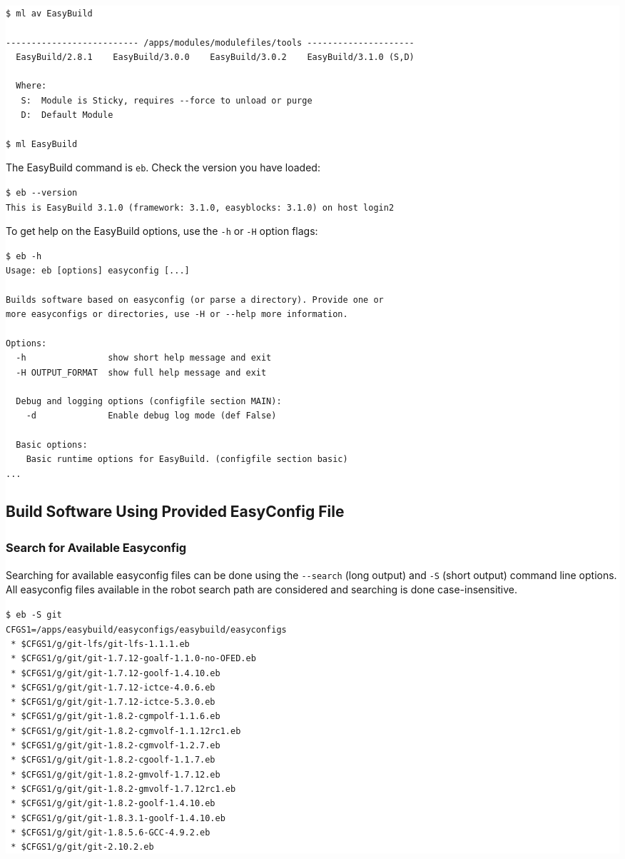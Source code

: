 ```console
$ ml av EasyBuild

-------------------------- /apps/modules/modulefiles/tools ---------------------
  EasyBuild/2.8.1    EasyBuild/3.0.0    EasyBuild/3.0.2    EasyBuild/3.1.0 (S,D)

  Where:
   S:  Module is Sticky, requires --force to unload or purge
   D:  Default Module

$ ml EasyBuild
```

The EasyBuild command is `eb`. Check the version you have loaded:

```console
$ eb --version
This is EasyBuild 3.1.0 (framework: 3.1.0, easyblocks: 3.1.0) on host login2
```

To get help on the EasyBuild options, use the `-h` or `-H` option flags:

```console
$ eb -h
Usage: eb [options] easyconfig [...]

Builds software based on easyconfig (or parse a directory). Provide one or
more easyconfigs or directories, use -H or --help more information.

Options:
  -h                show short help message and exit
  -H OUTPUT_FORMAT  show full help message and exit

  Debug and logging options (configfile section MAIN):
    -d              Enable debug log mode (def False)

  Basic options:
    Basic runtime options for EasyBuild. (configfile section basic)
...
```

## Build Software Using Provided EasyConfig File

### Search for Available Easyconfig

Searching for available easyconfig files can be done using the `--search` (long output) and `-S` (short output) command line options. All easyconfig files available in the robot search path are considered and searching is done case-insensitive.

```console
$ eb -S git
CFGS1=/apps/easybuild/easyconfigs/easybuild/easyconfigs
 * $CFGS1/g/git-lfs/git-lfs-1.1.1.eb
 * $CFGS1/g/git/git-1.7.12-goalf-1.1.0-no-OFED.eb
 * $CFGS1/g/git/git-1.7.12-goolf-1.4.10.eb
 * $CFGS1/g/git/git-1.7.12-ictce-4.0.6.eb
 * $CFGS1/g/git/git-1.7.12-ictce-5.3.0.eb
 * $CFGS1/g/git/git-1.8.2-cgmpolf-1.1.6.eb
 * $CFGS1/g/git/git-1.8.2-cgmvolf-1.1.12rc1.eb
 * $CFGS1/g/git/git-1.8.2-cgmvolf-1.2.7.eb
 * $CFGS1/g/git/git-1.8.2-cgoolf-1.1.7.eb
 * $CFGS1/g/git/git-1.8.2-gmvolf-1.7.12.eb
 * $CFGS1/g/git/git-1.8.2-gmvolf-1.7.12rc1.eb
 * $CFGS1/g/git/git-1.8.2-goolf-1.4.10.eb
 * $CFGS1/g/git/git-1.8.3.1-goolf-1.4.10.eb
 * $CFGS1/g/git/git-1.8.5.6-GCC-4.9.2.eb
 * $CFGS1/g/git/git-2.10.2.eb
```

[a]: https://code.it4i.cz/sccs/easyconfigs-it4i
[b]: http://easybuild.readthedocs.io
[c]: https://github.com/hpcugent/easybuild/wiki/Compiler-toolchains
[d]: https://github.com/hpcugent/easybuild-easyconfigs